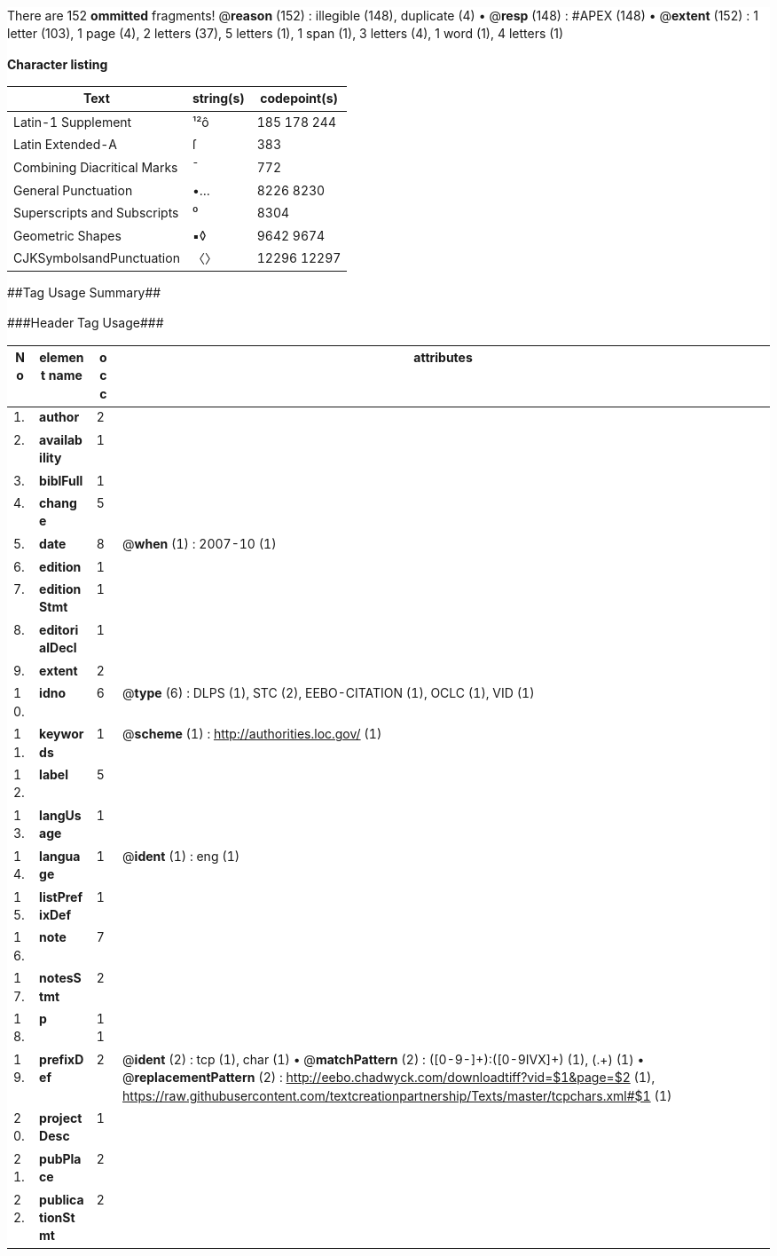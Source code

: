 There are 152 **ommitted** fragments! 
 @__reason__ (152) : illegible (148), duplicate (4)  •  @__resp__ (148) : #APEX (148)  •  @__extent__ (152) : 1 letter (103), 1 page (4), 2 letters (37), 5 letters (1), 1 span (1), 3 letters (4), 1 word (1), 4 letters (1)

**Character listing**


|Text|string(s)|codepoint(s)|
|---|---|---|
|Latin-1 Supplement|¹²ô|185 178 244|
|Latin Extended-A|ſ|383|
|Combining             Diacritical Marks|̄|772|
|General Punctuation|•…|8226 8230|
|Superscripts             and Subscripts|⁰|8304|
|Geometric Shapes|▪◊|9642 9674|
|CJKSymbolsandPunctuation|〈〉|12296 12297|

##Tag Usage Summary##

###Header Tag Usage###

|No|element name|occ|attributes|
|---|---|---|---|
|1.|__author__|2||
|2.|__availability__|1||
|3.|__biblFull__|1||
|4.|__change__|5||
|5.|__date__|8| @__when__ (1) : 2007-10 (1)|
|6.|__edition__|1||
|7.|__editionStmt__|1||
|8.|__editorialDecl__|1||
|9.|__extent__|2||
|10.|__idno__|6| @__type__ (6) : DLPS (1), STC (2), EEBO-CITATION (1), OCLC (1), VID (1)|
|11.|__keywords__|1| @__scheme__ (1) : http://authorities.loc.gov/ (1)|
|12.|__label__|5||
|13.|__langUsage__|1||
|14.|__language__|1| @__ident__ (1) : eng (1)|
|15.|__listPrefixDef__|1||
|16.|__note__|7||
|17.|__notesStmt__|2||
|18.|__p__|11||
|19.|__prefixDef__|2| @__ident__ (2) : tcp (1), char (1)  •  @__matchPattern__ (2) : ([0-9\-]+):([0-9IVX]+) (1), (.+) (1)  •  @__replacementPattern__ (2) : http://eebo.chadwyck.com/downloadtiff?vid=$1&page=$2 (1), https://raw.githubusercontent.com/textcreationpartnership/Texts/master/tcpchars.xml#$1 (1)|
|20.|__projectDesc__|1||
|21.|__pubPlace__|2||
|22.|__publicationStmt__|2||